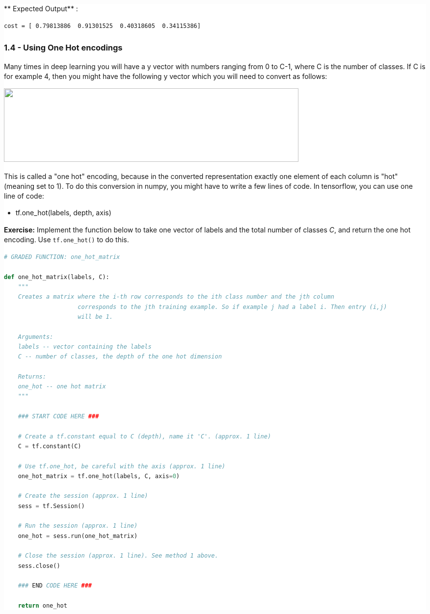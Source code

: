 
** Expected Output** : 

```
cost = [ 0.79813886  0.91301525  0.40318605  0.34115386]
```

### 1.4 - Using One Hot encodings

Many times in deep learning you will have a y vector with numbers ranging from 0 to C-1, where C is the number of classes. If C is for example 4, then you might have the following y vector which you will need to convert as follows:


<img src="images/onehot.png" style="width:600px;height:150px;">

This is called a "one hot" encoding, because in the converted representation exactly one element of each column is "hot" (meaning set to 1). To do this conversion in numpy, you might have to write a few lines of code. In tensorflow, you can use one line of code: 

- tf.one_hot(labels, depth, axis) 

**Exercise:** Implement the function below to take one vector of labels and the total number of classes $C$, and return the one hot encoding. Use `tf.one_hot()` to do this. 


```python
# GRADED FUNCTION: one_hot_matrix

def one_hot_matrix(labels, C):
    """
    Creates a matrix where the i-th row corresponds to the ith class number and the jth column
                     corresponds to the jth training example. So if example j had a label i. Then entry (i,j) 
                     will be 1. 
                     
    Arguments:
    labels -- vector containing the labels 
    C -- number of classes, the depth of the one hot dimension
    
    Returns: 
    one_hot -- one hot matrix
    """
    
    ### START CODE HERE ###
    
    # Create a tf.constant equal to C (depth), name it 'C'. (approx. 1 line)
    C = tf.constant(C)
    
    # Use tf.one_hot, be careful with the axis (approx. 1 line)
    one_hot_matrix = tf.one_hot(labels, C, axis=0)
    
    # Create the session (approx. 1 line)
    sess = tf.Session()
    
    # Run the session (approx. 1 line)
    one_hot = sess.run(one_hot_matrix)
    
    # Close the session (approx. 1 line). See method 1 above.
    sess.close()
    
    ### END CODE HERE ###
    
    return one_hot
```
